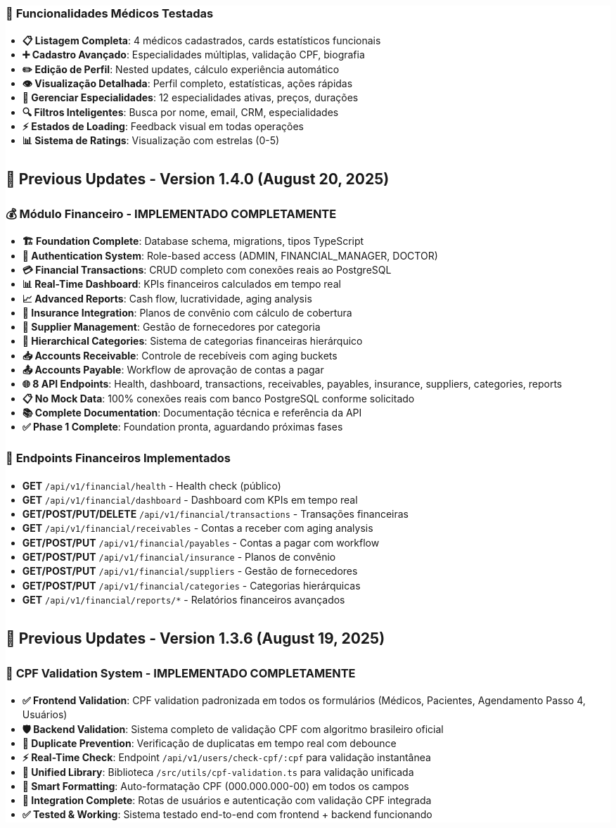 ### 🎯 **Funcionalidades Médicos Testadas**
- **📋 Listagem Completa**: 4 médicos cadastrados, cards estatísticos funcionais
- **➕ Cadastro Avançado**: Especialidades múltiplas, validação CPF, biografia
- **✏️ Edição de Perfil**: Nested updates, cálculo experiência automático
- **👁️ Visualização Detalhada**: Perfil completo, estatísticas, ações rápidas
- **🏥 Gerenciar Especialidades**: 12 especialidades ativas, preços, durações
- **🔍 Filtros Inteligentes**: Busca por nome, email, CRM, especialidades
- **⚡ Estados de Loading**: Feedback visual em todas operações
- **📊 Sistema de Ratings**: Visualização com estrelas (0-5)

## 🚀 Previous Updates - Version 1.4.0 (August 20, 2025)

### 💰 **Módulo Financeiro - IMPLEMENTADO COMPLETAMENTE** 
- **🏗️ Foundation Complete**: Database schema, migrations, tipos TypeScript
- **🔐 Authentication System**: Role-based access (ADMIN, FINANCIAL_MANAGER, DOCTOR)
- **💳 Financial Transactions**: CRUD completo com conexões reais ao PostgreSQL
- **📊 Real-Time Dashboard**: KPIs financeiros calculados em tempo real
- **📈 Advanced Reports**: Cash flow, lucratividade, aging analysis
- **🏥 Insurance Integration**: Planos de convênio com cálculo de cobertura
- **🏢 Supplier Management**: Gestão de fornecedores por categoria
- **📁 Hierarchical Categories**: Sistema de categorias financeiras hierárquico
- **📥 Accounts Receivable**: Controle de recebíveis com aging buckets
- **📤 Accounts Payable**: Workflow de aprovação de contas a pagar
- **🌐 8 API Endpoints**: Health, dashboard, transactions, receivables, payables, insurance, suppliers, categories, reports
- **📋 No Mock Data**: 100% conexões reais com banco PostgreSQL conforme solicitado
- **📚 Complete Documentation**: Documentação técnica e referência da API
- **✅ Phase 1 Complete**: Foundation pronta, aguardando próximas fases

### 🎯 **Endpoints Financeiros Implementados**
- **GET** `/api/v1/financial/health` - Health check (público)
- **GET** `/api/v1/financial/dashboard` - Dashboard com KPIs em tempo real
- **GET/POST/PUT/DELETE** `/api/v1/financial/transactions` - Transações financeiras
- **GET** `/api/v1/financial/receivables` - Contas a receber com aging analysis
- **GET/POST/PUT** `/api/v1/financial/payables` - Contas a pagar com workflow
- **GET/POST/PUT** `/api/v1/financial/insurance` - Planos de convênio
- **GET/POST/PUT** `/api/v1/financial/suppliers` - Gestão de fornecedores
- **GET/POST/PUT** `/api/v1/financial/categories` - Categorias hierárquicas
- **GET** `/api/v1/financial/reports/*` - Relatórios financeiros avançados

## 🚀 Previous Updates - Version 1.3.6 (August 19, 2025)

### 🔐 **CPF Validation System - IMPLEMENTADO COMPLETAMENTE**
- **✅ Frontend Validation**: CPF validation padronizada em todos os formulários (Médicos, Pacientes, Agendamento Passo 4, Usuários)
- **🛡️ Backend Validation**: Sistema completo de validação CPF com algoritmo brasileiro oficial
- **🚫 Duplicate Prevention**: Verificação de duplicatas em tempo real com debounce
- **⚡ Real-Time Check**: Endpoint `/api/v1/users/check-cpf/:cpf` para validação instantânea
- **🎯 Unified Library**: Biblioteca `/src/utils/cpf-validation.ts` para validação unificada
- **📝 Smart Formatting**: Auto-formatação CPF (000.000.000-00) em todos os campos
- **🔄 Integration Complete**: Rotas de usuários e autenticação com validação CPF integrada
- **✅ Tested & Working**: Sistema testado end-to-end com frontend + backend funcionando
